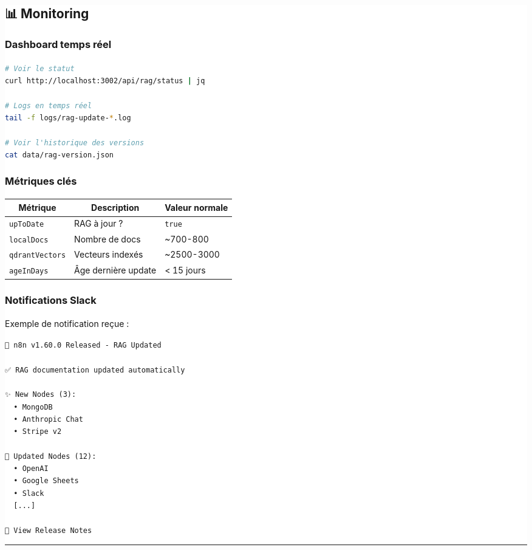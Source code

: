
## 📊 Monitoring

### **Dashboard temps réel**

```bash
# Voir le statut
curl http://localhost:3002/api/rag/status | jq

# Logs en temps réel
tail -f logs/rag-update-*.log

# Voir l'historique des versions
cat data/rag-version.json
```

### **Métriques clés**

| Métrique | Description | Valeur normale |
|----------|-------------|----------------|
| `upToDate` | RAG à jour ? | `true` |
| `localDocs` | Nombre de docs | ~700-800 |
| `qdrantVectors` | Vecteurs indexés | ~2500-3000 |
| `ageInDays` | Âge dernière update | < 15 jours |

### **Notifications Slack**

Exemple de notification reçue :

```
🚀 n8n v1.60.0 Released - RAG Updated

✅ RAG documentation updated automatically

✨ New Nodes (3):
  • MongoDB
  • Anthropic Chat
  • Stripe v2

📝 Updated Nodes (12):
  • OpenAI
  • Google Sheets
  • Slack
  [...]

🔗 View Release Notes
```

---
